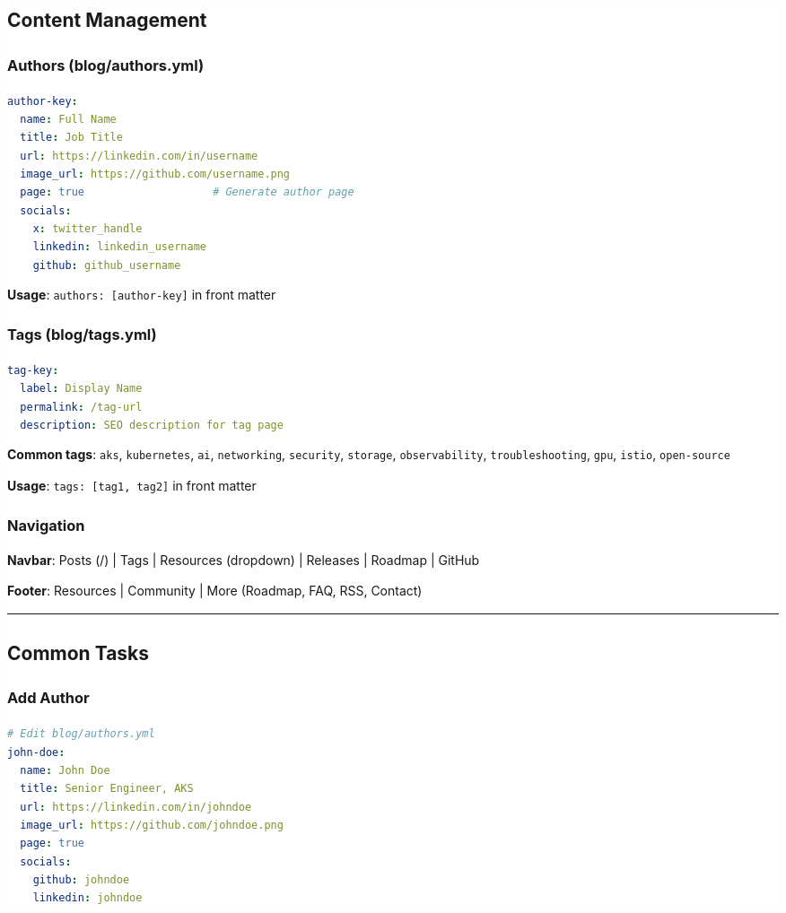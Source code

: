 ## Content Management

### Authors (blog/authors.yml)

```yaml
author-key:
  name: Full Name
  title: Job Title
  url: https://linkedin.com/in/username
  image_url: https://github.com/username.png
  page: true                    # Generate author page
  socials:
    x: twitter_handle
    linkedin: linkedin_username
    github: github_username
```

**Usage**: `authors: [author-key]` in front matter

### Tags (blog/tags.yml)

```yaml
tag-key:
  label: Display Name
  permalink: /tag-url
  description: SEO description for tag page
```

**Common tags**: `aks`, `kubernetes`, `ai`, `networking`, `security`, `storage`, `observability`, `troubleshooting`, `gpu`, `istio`, `open-source`

**Usage**: `tags: [tag1, tag2]` in front matter

### Navigation

**Navbar**: Posts (/) | Tags | Resources (dropdown) | Releases | Roadmap | GitHub

**Footer**: Resources | Community | More (Roadmap, FAQ, RSS, Contact)

---

## Common Tasks

### Add Author

```yaml
# Edit blog/authors.yml
john-doe:
  name: John Doe
  title: Senior Engineer, AKS
  url: https://linkedin.com/in/johndoe
  image_url: https://github.com/johndoe.png
  page: true
  socials:
    github: johndoe
    linkedin: johndoe
```
